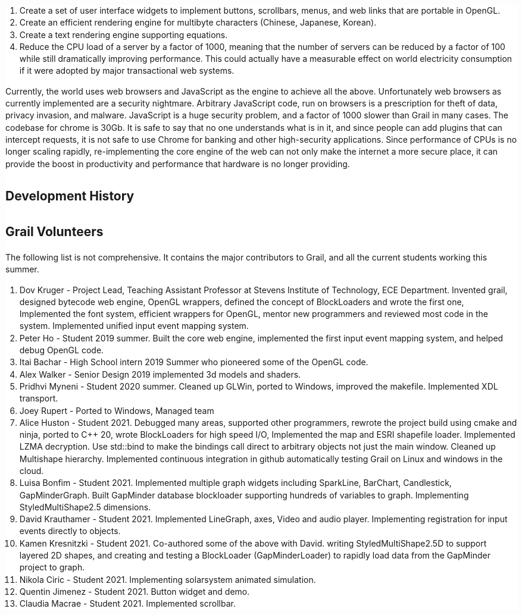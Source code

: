 1. Create a set of user interface widgets to implement buttons, scrollbars, menus, and web links that are portable in OpenGL.
1. Create an efficient rendering engine for multibyte characters (Chinese, Japanese, Korean).
1. Create a text rendering engine supporting equations.
1. Reduce the CPU load of a server by a factor of 1000, meaning that the number of servers can be reduced by a factor of 100 while still dramatically improving performance. This could actually have a measurable effect on world electricity consumption if it were adopted by major
transactional web systems.

Currently, the world uses web browsers and JavaScript as the engine to achieve all the above. Unfortunately web browsers as currently implemented are a security nightmare. Arbitrary JavaScript code, run on browsers is a prescription for theft of data, privacy invasion, and malware. JavaScript is a huge security problem, and a factor of 1000 slower than Grail in many cases. The codebase for chrome is 30Gb. It is safe to say that no one understands what is in it, and since people can add plugins that can intercept requests, it is not safe to use Chrome for banking and other high-security applications. Since performance of CPUs is no longer scaling rapidly, re-implementing the core engine of the web can not only make the internet a more secure place, it can provide the boost in productivity and performance that hardware is no longer providing. 

## Development History

## Grail Volunteers
The following list is not comprehensive. It contains the major contributors to Grail, and all the current students working this summer.

1. Dov Kruger - Project Lead, Teaching Assistant Professor at Stevens Institute of Technology, ECE Department.
   Invented grail, designed bytecode web engine, OpenGL wrappers, defined the concept of BlockLoaders and wrote the first one,
   Implemented the font system, efficient wrappers for OpenGL, mentor new programmers and reviewed most code in the system.
   Implemented unified input event mapping system.
1. Peter Ho - Student 2019 summer. Built the core web engine, implemented the first input event mapping system, and helped debug OpenGL code.
1. Itai Bachar - High School intern 2019 Summer who pioneered some of the OpenGL code.
1. Alex Walker - Senior Design 2019 implemented 3d models and shaders.
1. Pridhvi Myneni - Student 2020 summer. Cleaned up GLWin, ported to Windows, improved the makefile. Implemented XDL transport.
1. Joey Rupert - Ported to Windows, Managed team
1. Alice Huston - Student 2021. Debugged many areas, supported other programmers, rewrote the project build using cmake and ninja, ported to C++ 20,
   wrote BlockLoaders for high speed I/O, Implemented the map and ESRI shapefile loader. Implemented LZMA decryption. Use std::bind to make the
   bindings call direct to arbitrary objects not just the main window. Cleaned up Multishape hierarchy.
   Implemented continuous integration in github automatically testing Grail on Linux and windows in the cloud.
1. Luisa Bonfim - Student 2021. Implemented multiple graph widgets including SparkLine, BarChart, Candlestick, GapMinderGraph.
   Built GapMinder database blockloader supporting hundreds of variables to graph. Implementing StyledMultiShape2.5 dimensions.
1. David Krauthamer - Student 2021. Implemented LineGraph, axes, Video and audio player. Implementing registration for input events directly to objects.
1. Kamen Kresnitzki - Student 2021. Co-authored some of the above with David.
writing StyledMultiShape2.5D to support layered 2D shapes, and creating and testing a BlockLoader (GapMinderLoader) to rapidly load
data from the GapMinder project to graph.
1. Nikola Ciric - Student 2021. Implementing solarsystem animated simulation.
1. Quentin Jimenez - Student 2021. Button widget and demo.
1. Claudia Macrae - Student 2021. Implemented scrollbar.
